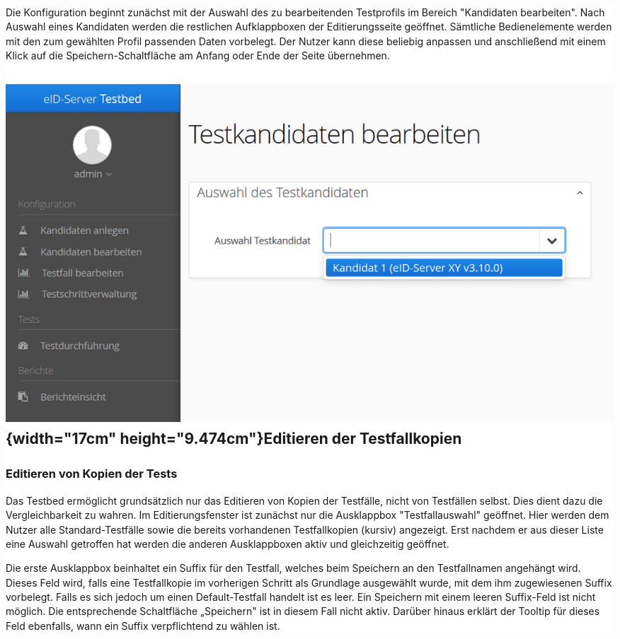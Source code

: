 Die Konfiguration beginnt zunächst mit der Auswahl des zu bearbeitenden
Testprofils im Bereich \"Kandidaten bearbeiten\". Nach Auswahl eines
Kandidaten werden die restlichen Aufklappboxen der Editierungsseite
geöffnet. Sämtliche Bedienelemente werden mit den zum gewählten Profil
passenden Daten vorbelegt. Der Nutzer kann diese beliebig anpassen und
anschließend mit einem Klick auf die Speichern-Schaltfläche am Anfang
oder Ende der Seite übernehmen.

![Abbildung 7: Kandidaten editieren](./Pictures/100000000000046500000273D52BA4A81999D807.png "fig:"){width="17cm" height="9.474cm"}Editieren der Testfallkopien
---------------------------------------------------------------------------------------------------------------------------------------------------------------

### Editieren von Kopien der Tests

Das Testbed ermöglicht grundsätzlich nur das Editieren von Kopien der
Testfälle, nicht von Testfällen selbst. Dies dient dazu die
Vergleichbarkeit zu wahren. Im Editierungsfenster ist
zunächst nur die Ausklappbox \"Testfallauswahl\" geöffnet. Hier werden
dem Nutzer alle Standard-Testfälle sowie die bereits vorhandenen
Testfallkopien (kursiv) angezeigt. Erst nachdem er aus dieser Liste eine
Auswahl getroffen hat werden die anderen Ausklappboxen aktiv und
gleichzeitig geöffnet.

Die erste Ausklappbox beinhaltet ein Suffix für den Testfall, welches
beim Speichern an den Testfallnamen angehängt wird. Dieses Feld wird,
falls eine Testfallkopie im vorherigen Schritt als Grundlage ausgewählt
wurde, mit dem ihm zugewiesenen Suffix vorbelegt. Falls es sich jedoch
um einen Default-Testfall handelt ist es leer. Ein Speichern mit einem
leeren Suffix-Feld ist nicht möglich. Die entsprechende Schaltfläche
„Speichern" ist in diesem Fall nicht aktiv. Darüber hinaus erklärt der
Tooltip für dieses Feld ebenfalls, wann ein Suffix verpflichtend zu
wählen ist.
